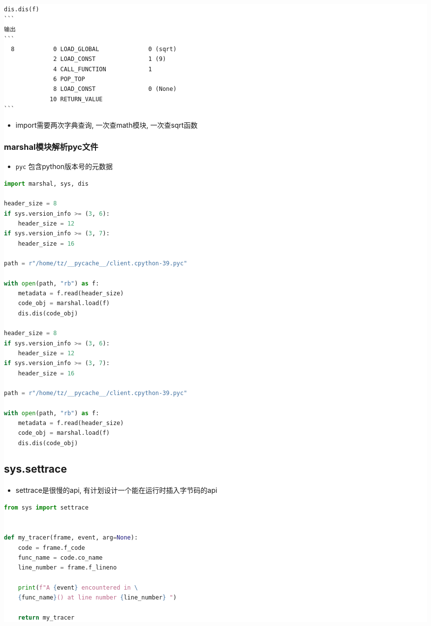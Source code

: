     dis.dis(f)
    ```
    输出
    ```
      8           0 LOAD_GLOBAL              0 (sqrt)
                  2 LOAD_CONST               1 (9)
                  4 CALL_FUNCTION            1
                  6 POP_TOP
                  8 LOAD_CONST               0 (None)
                 10 RETURN_VALUE
    ```

- import需要两次字典查询, 一次查math模块, 一次查sqrt函数

### marshal模块解析pyc文件

- `pyc` 包含python版本号的元数据

```py
import marshal, sys, dis

header_size = 8
if sys.version_info >= (3, 6):
    header_size = 12
if sys.version_info >= (3, 7):
    header_size = 16

path = r"/home/tz/__pycache__/client.cpython-39.pyc"

with open(path, "rb") as f:
    metadata = f.read(header_size)
    code_obj = marshal.load(f)
    dis.dis(code_obj)

header_size = 8
if sys.version_info >= (3, 6):
    header_size = 12
if sys.version_info >= (3, 7):
    header_size = 16

path = r"/home/tz/__pycache__/client.cpython-39.pyc"

with open(path, "rb") as f:
    metadata = f.read(header_size)
    code_obj = marshal.load(f)
    dis.dis(code_obj)
```

## sys.settrace

- settrace是很慢的api, 有计划设计一个能在运行时插入字节码的api

```py
from sys import settrace


def my_tracer(frame, event, arg=None):
    code = frame.f_code
    func_name = code.co_name
    line_number = frame.f_lineno

    print(f"A {event} encountered in \
    {func_name}() at line number {line_number} ")

    return my_tracer
```